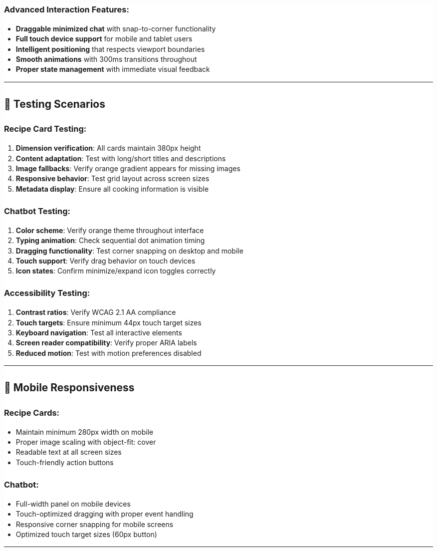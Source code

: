 ### **Advanced Interaction Features:**
- **Draggable minimized chat** with snap-to-corner functionality
- **Full touch device support** for mobile and tablet users
- **Intelligent positioning** that respects viewport boundaries
- **Smooth animations** with 300ms transitions throughout
- **Proper state management** with immediate visual feedback

---

## 🧪 **Testing Scenarios**

### **Recipe Card Testing:**
1. **Dimension verification**: All cards maintain 380px height
2. **Content adaptation**: Test with long/short titles and descriptions
3. **Image fallbacks**: Verify orange gradient appears for missing images
4. **Responsive behavior**: Test grid layout across screen sizes
5. **Metadata display**: Ensure all cooking information is visible

### **Chatbot Testing:**
1. **Color scheme**: Verify orange theme throughout interface
2. **Typing animation**: Check sequential dot animation timing
3. **Dragging functionality**: Test corner snapping on desktop and mobile
4. **Touch support**: Verify drag behavior on touch devices
5. **Icon states**: Confirm minimize/expand icon toggles correctly

### **Accessibility Testing:**
1. **Contrast ratios**: Verify WCAG 2.1 AA compliance
2. **Touch targets**: Ensure minimum 44px touch target sizes
3. **Keyboard navigation**: Test all interactive elements
4. **Screen reader compatibility**: Verify proper ARIA labels
5. **Reduced motion**: Test with motion preferences disabled

---

## 📱 **Mobile Responsiveness**

### **Recipe Cards:**
- Maintain minimum 280px width on mobile
- Proper image scaling with object-fit: cover
- Readable text at all screen sizes
- Touch-friendly action buttons

### **Chatbot:**
- Full-width panel on mobile devices
- Touch-optimized dragging with proper event handling
- Responsive corner snapping for mobile screens
- Optimized touch target sizes (60px button)

---
